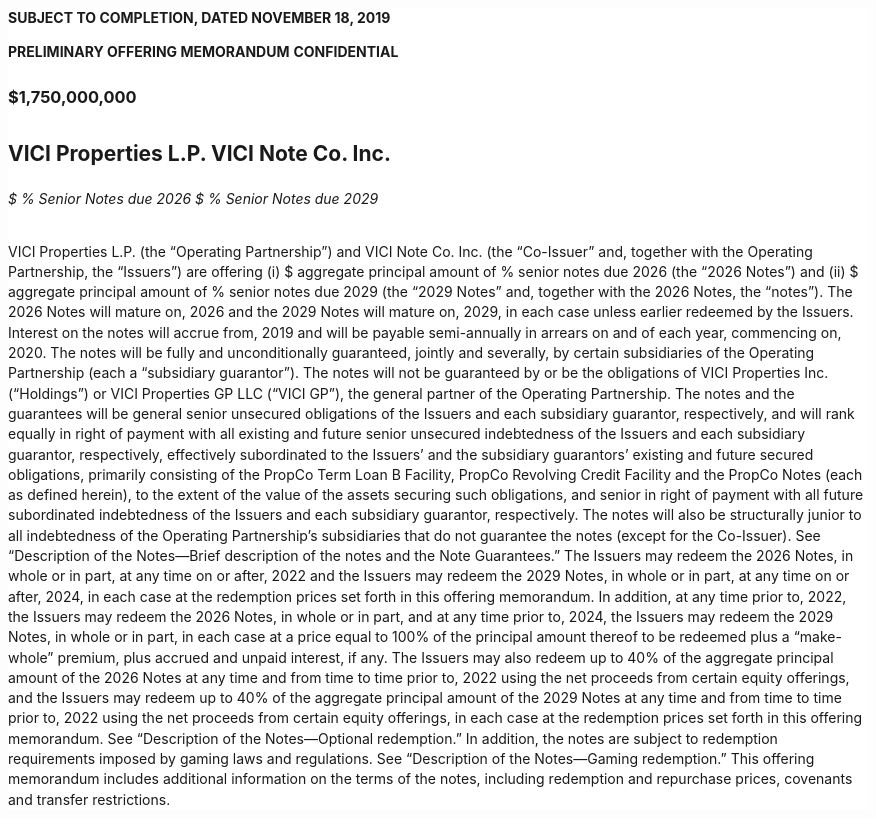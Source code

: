 **SUBJECT TO COMPLETION, DATED NOVEMBER 18, 2019**


**PRELIMINARY OFFERING MEMORANDUM** **CONFIDENTIAL**
### $1,750,000,000

## VICI Properties L.P. VICI Note Co. Inc.
###### $ % Senior Notes due 2026 $ % Senior Notes due 2029


VICI Properties L.P. (the “Operating Partnership”) and VICI Note Co. Inc. (the “Co-Issuer” and, together with the Operating
Partnership, the “Issuers”) are offering (i) $ aggregate principal amount of % senior notes due 2026 (the “2026 Notes”) and
(ii) $ aggregate principal amount of % senior notes due 2029 (the “2029 Notes” and, together with the 2026 Notes, the “notes”).
The 2026 Notes will mature on, 2026 and the 2029 Notes will mature on, 2029, in each case unless earlier
redeemed by the Issuers. Interest on the notes will accrue from, 2019 and will be payable semi-annually in arrears on
and of each year, commencing on, 2020.
The notes will be fully and unconditionally guaranteed, jointly and severally, by certain subsidiaries of the Operating Partnership (each a
“subsidiary guarantor”). The notes will not be guaranteed by or be the obligations of VICI Properties Inc. (“Holdings”) or VICI Properties GP
LLC (“VICI GP”), the general partner of the Operating Partnership.
The notes and the guarantees will be general senior unsecured obligations of the Issuers and each subsidiary guarantor, respectively, and
will rank equally in right of payment with all existing and future senior unsecured indebtedness of the Issuers and each subsidiary guarantor,
respectively, effectively subordinated to the Issuers’ and the subsidiary guarantors’ existing and future secured obligations, primarily
consisting of the PropCo Term Loan B Facility, PropCo Revolving Credit Facility and the PropCo Notes (each as defined herein), to the
extent of the value of the assets securing such obligations, and senior in right of payment with all future subordinated indebtedness of the
Issuers and each subsidiary guarantor, respectively. The notes will also be structurally junior to all indebtedness of the Operating Partnership’s
subsidiaries that do not guarantee the notes (except for the Co-Issuer). See “Description of the Notes—Brief description of the notes and the
Note Guarantees.”
The Issuers may redeem the 2026 Notes, in whole or in part, at any time on or after, 2022 and the Issuers may redeem the
2029 Notes, in whole or in part, at any time on or after, 2024, in each case at the redemption prices set forth in this offering
memorandum. In addition, at any time prior to, 2022, the Issuers may redeem the 2026 Notes, in whole or in part, and at any time
prior to, 2024, the Issuers may redeem the 2029 Notes, in whole or in part, in each case at a price equal to 100% of the principal
amount thereof to be redeemed plus a “make-whole” premium, plus accrued and unpaid interest, if any. The Issuers may also redeem up to
40% of the aggregate principal amount of the 2026 Notes at any time and from time to time prior to, 2022 using the net proceeds
from certain equity offerings, and the Issuers may redeem up to 40% of the aggregate principal amount of the 2029 Notes at any time and
from time to time prior to, 2022 using the net proceeds from certain equity offerings, in each case at the redemption prices set
forth in this offering memorandum. See “Description of the Notes—Optional redemption.” In addition, the notes are subject to redemption
requirements imposed by gaming laws and regulations. See “Description of the Notes—Gaming redemption.”
This offering memorandum includes additional information on the terms of the notes, including redemption and repurchase prices,
covenants and transfer restrictions.